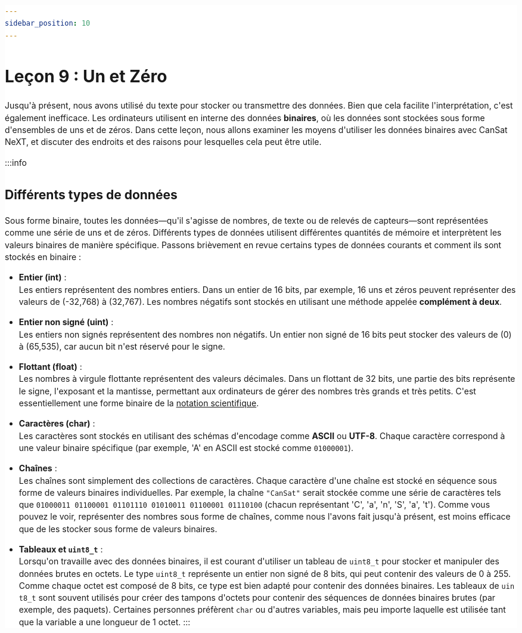 ```yaml
---
sidebar_position: 10
---
```


# Leçon 9 : Un et Zéro

Jusqu'à présent, nous avons utilisé du texte pour stocker ou transmettre des données. Bien que cela facilite l'interprétation, c'est également inefficace. Les ordinateurs utilisent en interne des données **binaires**, où les données sont stockées sous forme d'ensembles de uns et de zéros. Dans cette leçon, nous allons examiner les moyens d'utiliser les données binaires avec CanSat NeXT, et discuter des endroits et des raisons pour lesquelles cela peut être utile.

:::info

## Différents types de données

Sous forme binaire, toutes les données—qu'il s'agisse de nombres, de texte ou de relevés de capteurs—sont représentées comme une série de uns et de zéros. Différents types de données utilisent différentes quantités de mémoire et interprètent les valeurs binaires de manière spécifique. Passons brièvement en revue certains types de données courants et comment ils sont stockés en binaire :

- **Entier (int)** :  
  Les entiers représentent des nombres entiers. Dans un entier de 16 bits, par exemple, 16 uns et zéros peuvent représenter des valeurs de \(-32,768\) à \(32,767\). Les nombres négatifs sont stockés en utilisant une méthode appelée **complément à deux**.

- **Entier non signé (uint)** :  
  Les entiers non signés représentent des nombres non négatifs. Un entier non signé de 16 bits peut stocker des valeurs de \(0\) à \(65,535\), car aucun bit n'est réservé pour le signe.

- **Flottant (float)** :  
  Les nombres à virgule flottante représentent des valeurs décimales. Dans un flottant de 32 bits, une partie des bits représente le signe, l'exposant et la mantisse, permettant aux ordinateurs de gérer des nombres très grands et très petits. C'est essentiellement une forme binaire de la [notation scientifique](https://fr.wikipedia.org/wiki/Notation_scientifique).

- **Caractères (char)** :  
  Les caractères sont stockés en utilisant des schémas d'encodage comme **ASCII** ou **UTF-8**. Chaque caractère correspond à une valeur binaire spécifique (par exemple, 'A' en ASCII est stocké comme `01000001`).

- **Chaînes** :  
  Les chaînes sont simplement des collections de caractères. Chaque caractère d'une chaîne est stocké en séquence sous forme de valeurs binaires individuelles. Par exemple, la chaîne `"CanSat"` serait stockée comme une série de caractères tels que `01000011 01100001 01101110 01010011 01100001 01110100` (chacun représentant 'C', 'a', 'n', 'S', 'a', 't'). Comme vous pouvez le voir, représenter des nombres sous forme de chaînes, comme nous l'avons fait jusqu'à présent, est moins efficace que de les stocker sous forme de valeurs binaires.

- **Tableaux et `uint8_t`** :  
  Lorsqu'on travaille avec des données binaires, il est courant d'utiliser un tableau de `uint8_t` pour stocker et manipuler des données brutes en octets. Le type `uint8_t` représente un entier non signé de 8 bits, qui peut contenir des valeurs de 0 à 255. Comme chaque octet est composé de 8 bits, ce type est bien adapté pour contenir des données binaires.
  Les tableaux de `uint8_t` sont souvent utilisés pour créer des tampons d'octets pour contenir des séquences de données binaires brutes (par exemple, des paquets). Certaines personnes préfèrent `char` ou d'autres variables, mais peu importe laquelle est utilisée tant que la variable a une longueur de 1 octet.
:::
